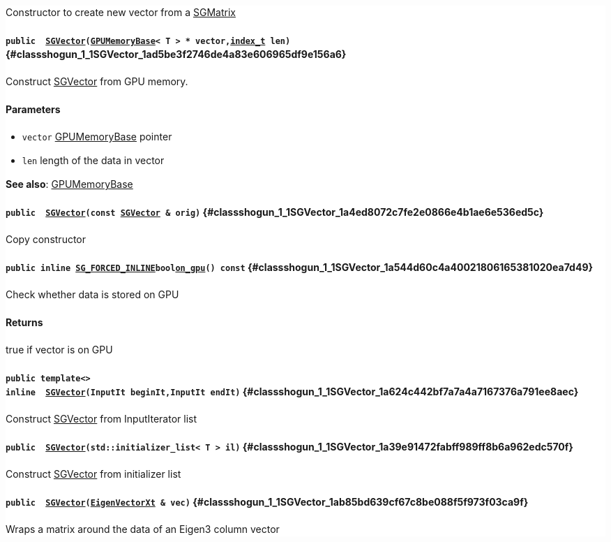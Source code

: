 Constructor to create new vector from a [SGMatrix](#classshogun_1_1SGMatrix)

#### `public  `[`SGVector`](#classshogun_1_1SGVector_1ad5be3f2746de4a83e606965df9e156a6)`(`[`GPUMemoryBase`](#structshogun_1_1GPUMemoryBase)`< T > * vector,`[`index_t`](#common_8h_1a6da8132ec1234c0d616142e3a246f858)` len)` {#classshogun_1_1SGVector_1ad5be3f2746de4a83e606965df9e156a6}

Construct [SGVector](#classshogun_1_1SGVector) from GPU memory.

#### Parameters
* `vector` [GPUMemoryBase](#structshogun_1_1GPUMemoryBase) pointer 

* `len` length of the data in vector 

**See also**: [GPUMemoryBase](#structshogun_1_1GPUMemoryBase)

#### `public  `[`SGVector`](#classshogun_1_1SGVector_1a4ed8072c7fe2e0866e4b1ae6e536ed5c)`(const `[`SGVector`](#classshogun_1_1SGVector)` & orig)` {#classshogun_1_1SGVector_1a4ed8072c7fe2e0866e4b1ae6e536ed5c}

Copy constructor

#### `public inline `[`SG_FORCED_INLINE`](#macros_8h_1ac5e77ba4f8dacf9698c0fd975f68e9ba)` bool `[`on_gpu`](#classshogun_1_1SGVector_1a544d60c4a40021806165381020ea7d49)`() const` {#classshogun_1_1SGVector_1a544d60c4a40021806165381020ea7d49}

Check whether data is stored on GPU

#### Returns
true if vector is on GPU

#### `public template<>`  <br/>`inline  `[`SGVector`](#classshogun_1_1SGVector_1a624c442bf7a7a4a7167376a791ee8aec)`(InputIt beginIt,InputIt endIt)` {#classshogun_1_1SGVector_1a624c442bf7a7a4a7167376a791ee8aec}

Construct [SGVector](#classshogun_1_1SGVector) from InputIterator list

#### `public  `[`SGVector`](#classshogun_1_1SGVector_1a39e91472fabff989ff8b6a962edc570f)`(std::initializer_list< T > il)` {#classshogun_1_1SGVector_1a39e91472fabff989ff8b6a962edc570f}

Construct [SGVector](#classshogun_1_1SGVector) from initializer list

#### `public  `[`SGVector`](#classshogun_1_1SGVector_1ab85bd639cf67c8be088f5f973f03ca9f)`(`[`EigenVectorXt`](#classshogun_1_1SGVector_1aa375779ac932b2c2e5460d5c90ea4560)` & vec)` {#classshogun_1_1SGVector_1ab85bd639cf67c8be088f5f973f03ca9f}

Wraps a matrix around the data of an Eigen3 column vector
